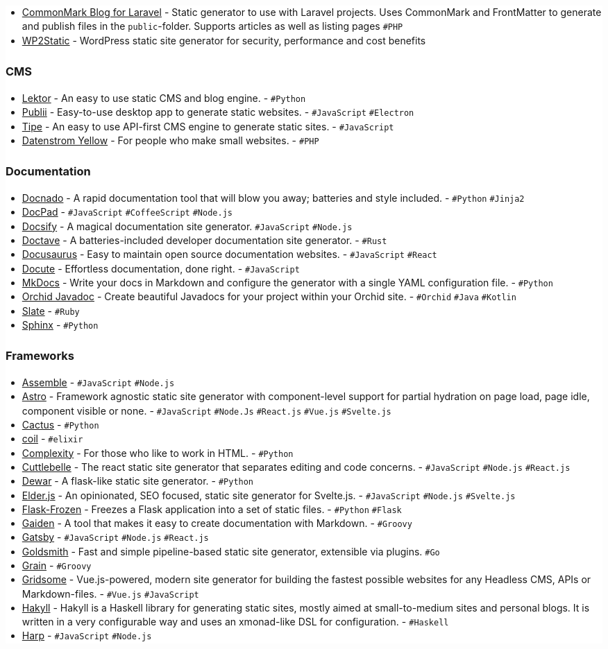   * [CommonMark Blog for Laravel](https://github.com/spekulatius/laravel-commonmark-blog) \- Static generator to use with Laravel projects. Uses CommonMark and FrontMatter to generate and publish files in the `public`-folder. Supports articles as well as listing pages `#PHP`
  * [WP2Static](https://github.com/leonstafford) \- WordPress static site generator for security, performance and cost benefits

### CMS

  * [Lektor](https://www.getlektor.com/) \- An easy to use static CMS and blog engine. - `#Python`
  * [Publii](http://getpublii.com/) \- Easy-to-use desktop app to generate static websites. - `#JavaScript` `#Electron`
  * [Tipe](https://tipe.io/) \- An easy to use API-first CMS engine to generate static sites. - `#JavaScript`
  * [Datenstrom Yellow](https://datenstrom.se/yellow/) \- For people who make small websites. - `#PHP`

### Documentation

  * [Docnado](https://heinventions.github.io/docnado-site) \- A rapid documentation tool that will blow you away; batteries and style included. - `#Python` `#Jinja2`
  * [DocPad](https://github.com/docpad/docpad) \- `#JavaScript` `#CoffeeScript` `#Node.js`
  * [Docsify](https://docsify.js.org/) \- A magical documentation site generator. `#JavaScript` `#Node.js`
  * [Doctave](https://github.com/Doctave/doctave) \- A batteries-included developer documentation site generator. - `#Rust`
  * [Docusaurus](https://docusaurus.io/) \- Easy to maintain open source documentation websites. - `#JavaScript` `#React`
  * [Docute](https://docute.org/) \- Effortless documentation, done right. - `#JavaScript`
  * [MkDocs](https://www.mkdocs.org/) \- Write your docs in Markdown and configure the generator with a single YAML configuration file. - `#Python`
  * [Orchid Javadoc](https://orchid.run/plugins/orchidjavadoc) \- Create beautiful Javadocs for your project within your Orchid site. - `#Orchid` `#Java` `#Kotlin`
  * [Slate](https://github.com/lord/slate) \- `#Ruby`
  * [Sphinx](http://sphinx-doc.org/) \- `#Python`

### Frameworks

  * [Assemble](http://assemble.io/) \- `#JavaScript` `#Node.js`
  * [Astro](https://docs.astro.build/) \- Framework agnostic static site generator with component-level support for partial hydration on page load, page idle, component visible or none. - `#JavaScript` `#Node.Js` `#React.js` `#Vue.js` `#Svelte.js`
  * [Cactus](https://github.com/koenbok/Cactus) \- `#Python`
  * [coil](https://github.com/badosu/coil) \- `#elixir`
  * [Complexity](http://complexity.readthedocs.org/en/latest/) \- For those who like to work in HTML. - `#Python`
  * [Cuttlebelle](https://cuttlebelle.com/) \- The react static site generator that separates editing and code concerns. - `#JavaScript` `#Node.js` `#React.js`
  * [Dewar](https://github.com/tfpk/dewar) \- A flask-like static site generator. - `#Python`
  * [Elder.js](https://elderguide.com/tech/elderjs/) \- An opinionated, SEO focused, static site generator for Svelte.js. - `#JavaScript` `#Node.js` `#Svelte.js`
  * [Flask-Frozen](https://github.com/SimonSapin/Frozen-Flask) \- Freezes a Flask application into a set of static files. - `#Python` `#Flask`
  * [Gaiden](https://github.com/kobo/gaiden) \- A tool that makes it easy to create documentation with Markdown. - `#Groovy`
  * [Gatsby](https://github.com/gatsbyjs/gatsby) \- `#JavaScript` `#Node.js` `#React.js`
  * [Goldsmith](https://github.com/FooSoft/goldsmith) \- Fast and simple pipeline-based static site generator, extensible via plugins. `#Go`
  * [Grain](https://github.com/sysgears/grain) \- `#Groovy`
  * [Gridsome](https://gridsome.org) \- Vue.js-powered, modern site generator for building the fastest possible websites for any Headless CMS, APIs or Markdown-files. - `#Vue.js` `#JavaScript`
  * [Hakyll](https://github.com/jaspervdj/hakyll) \- Hakyll is a Haskell library for generating static sites, mostly aimed at small-to-medium sites and personal blogs. It is written in a very configurable way and uses an xmonad-like DSL for configuration. - `#Haskell`
  * [Harp](http://harpjs.com/) \- `#JavaScript` `#Node.js`